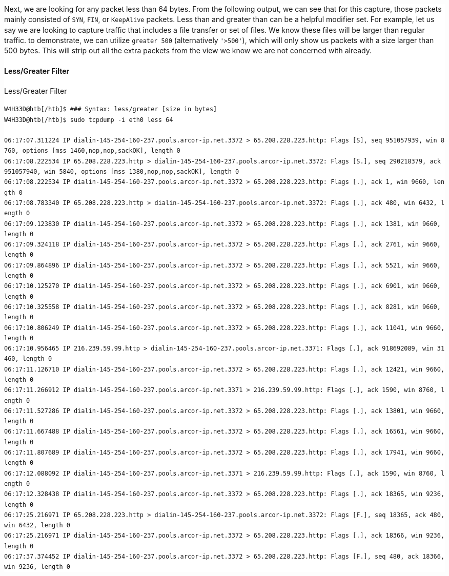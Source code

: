 Next, we are looking for any packet less than 64 bytes. From the following output, we can see that for this capture, those packets mainly consisted of `SYN`, `FIN`, or `KeepAlive` packets. Less than and greater than can be a helpful modifier set. For example, let us say we are looking to capture traffic that includes a file transfer or set of files. We know these files will be larger than regular traffic. to demonstrate, we can utilize `greater 500` (alternatively `'>500'`), which will only show us packets with a size larger than 500 bytes. This will strip out all the extra packets from the view we know we are not concerned with already.

#### Less/Greater Filter

  Less/Greater Filter

```shell-session
W4H33D@htb[/htb]$ ### Syntax: less/greater [size in bytes]
W4H33D@htb[/htb]$ sudo tcpdump -i eth0 less 64

06:17:07.311224 IP dialin-145-254-160-237.pools.arcor-ip.net.3372 > 65.208.228.223.http: Flags [S], seq 951057939, win 8760, options [mss 1460,nop,nop,sackOK], length 0
06:17:08.222534 IP 65.208.228.223.http > dialin-145-254-160-237.pools.arcor-ip.net.3372: Flags [S.], seq 290218379, ack 951057940, win 5840, options [mss 1380,nop,nop,sackOK], length 0
06:17:08.222534 IP dialin-145-254-160-237.pools.arcor-ip.net.3372 > 65.208.228.223.http: Flags [.], ack 1, win 9660, length 0
06:17:08.783340 IP 65.208.228.223.http > dialin-145-254-160-237.pools.arcor-ip.net.3372: Flags [.], ack 480, win 6432, length 0
06:17:09.123830 IP dialin-145-254-160-237.pools.arcor-ip.net.3372 > 65.208.228.223.http: Flags [.], ack 1381, win 9660, length 0
06:17:09.324118 IP dialin-145-254-160-237.pools.arcor-ip.net.3372 > 65.208.228.223.http: Flags [.], ack 2761, win 9660, length 0
06:17:09.864896 IP dialin-145-254-160-237.pools.arcor-ip.net.3372 > 65.208.228.223.http: Flags [.], ack 5521, win 9660, length 0
06:17:10.125270 IP dialin-145-254-160-237.pools.arcor-ip.net.3372 > 65.208.228.223.http: Flags [.], ack 6901, win 9660, length 0
06:17:10.325558 IP dialin-145-254-160-237.pools.arcor-ip.net.3372 > 65.208.228.223.http: Flags [.], ack 8281, win 9660, length 0
06:17:10.806249 IP dialin-145-254-160-237.pools.arcor-ip.net.3372 > 65.208.228.223.http: Flags [.], ack 11041, win 9660, length 0
06:17:10.956465 IP 216.239.59.99.http > dialin-145-254-160-237.pools.arcor-ip.net.3371: Flags [.], ack 918692089, win 31460, length 0
06:17:11.126710 IP dialin-145-254-160-237.pools.arcor-ip.net.3372 > 65.208.228.223.http: Flags [.], ack 12421, win 9660, length 0
06:17:11.266912 IP dialin-145-254-160-237.pools.arcor-ip.net.3371 > 216.239.59.99.http: Flags [.], ack 1590, win 8760, length 0
06:17:11.527286 IP dialin-145-254-160-237.pools.arcor-ip.net.3372 > 65.208.228.223.http: Flags [.], ack 13801, win 9660, length 0
06:17:11.667488 IP dialin-145-254-160-237.pools.arcor-ip.net.3372 > 65.208.228.223.http: Flags [.], ack 16561, win 9660, length 0
06:17:11.807689 IP dialin-145-254-160-237.pools.arcor-ip.net.3372 > 65.208.228.223.http: Flags [.], ack 17941, win 9660, length 0
06:17:12.088092 IP dialin-145-254-160-237.pools.arcor-ip.net.3371 > 216.239.59.99.http: Flags [.], ack 1590, win 8760, length 0
06:17:12.328438 IP dialin-145-254-160-237.pools.arcor-ip.net.3372 > 65.208.228.223.http: Flags [.], ack 18365, win 9236, length 0
06:17:25.216971 IP 65.208.228.223.http > dialin-145-254-160-237.pools.arcor-ip.net.3372: Flags [F.], seq 18365, ack 480, win 6432, length 0
06:17:25.216971 IP dialin-145-254-160-237.pools.arcor-ip.net.3372 > 65.208.228.223.http: Flags [.], ack 18366, win 9236, length 0
06:17:37.374452 IP dialin-145-254-160-237.pools.arcor-ip.net.3372 > 65.208.228.223.http: Flags [F.], seq 480, ack 18366, win 9236, length 0

